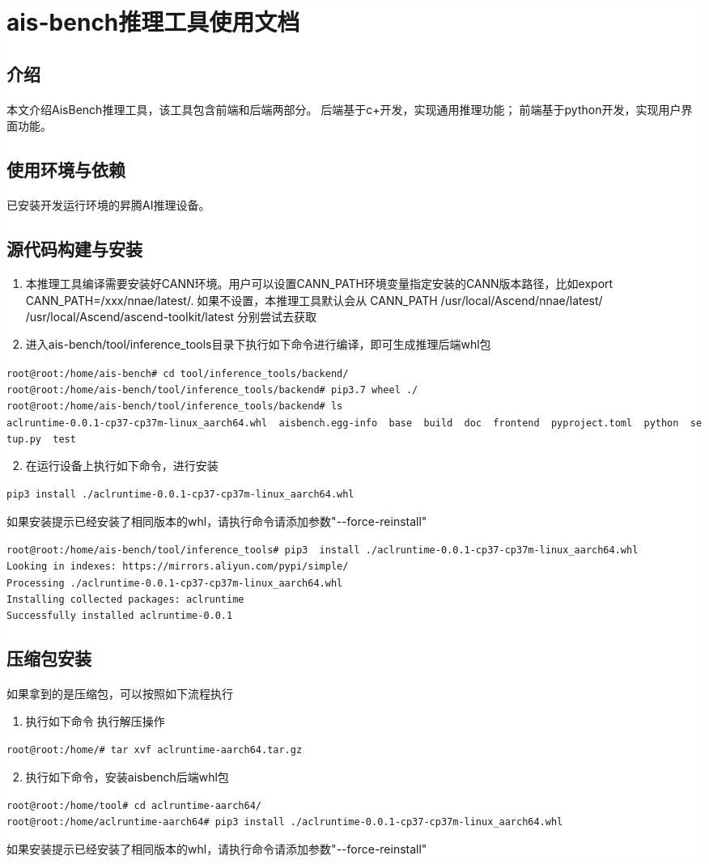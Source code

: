 # ais-bench推理工具使用文档

## 介绍
本文介绍AisBench推理工具，该工具包含前端和后端两部分。
后端基于c+开发，实现通用推理功能；
前端基于python开发，实现用户界面功能。

## 使用环境与依赖
已安装开发运行环境的昇腾AI推理设备。

## 源代码构建与安装
1. 本推理工具编译需要安装好CANN环境。用户可以设置CANN_PATH环境变量指定安装的CANN版本路径，比如export CANN_PATH=/xxx/nnae/latest/.
如果不设置，本推理工具默认会从
CANN_PATH
/usr/local/Ascend/nnae/latest/
/usr/local/Ascend/ascend-toolkit/latest
分别尝试去获取

1. 进入ais-bench/tool/inference_tools目录下执行如下命令进行编译，即可生成推理后端whl包

```Bash
root@root:/home/ais-bench# cd tool/inference_tools/backend/
root@root:/home/ais-bench/tool/inference_tools/backend# pip3.7 wheel ./
root@root:/home/ais-bench/tool/inference_tools/backend# ls
aclruntime-0.0.1-cp37-cp37m-linux_aarch64.whl  aisbench.egg-info  base  build  doc  frontend  pyproject.toml  python  setup.py  test

```
2. 在运行设备上执行如下命令，进行安装
```
pip3 install ./aclruntime-0.0.1-cp37-cp37m-linux_aarch64.whl
```
如果安装提示已经安装了相同版本的whl，请执行命令请添加参数"--force-reinstall"

```
root@root:/home/ais-bench/tool/inference_tools# pip3  install ./aclruntime-0.0.1-cp37-cp37m-linux_aarch64.whl
Looking in indexes: https://mirrors.aliyun.com/pypi/simple/
Processing ./aclruntime-0.0.1-cp37-cp37m-linux_aarch64.whl
Installing collected packages: aclruntime
Successfully installed aclruntime-0.0.1
```

## 压缩包安装
如果拿到的是压缩包，可以按照如下流程执行
1. 执行如下命令 执行解压操作
```
root@root:/home/# tar xvf aclruntime-aarch64.tar.gz
```
2. 执行如下命令，安装aisbench后端whl包
```
root@root:/home/tool# cd aclruntime-aarch64/
root@root:/home/aclruntime-aarch64# pip3 install ./aclruntime-0.0.1-cp37-cp37m-linux_aarch64.whl
```
如果安装提示已经安装了相同版本的whl，请执行命令请添加参数"--force-reinstall"
